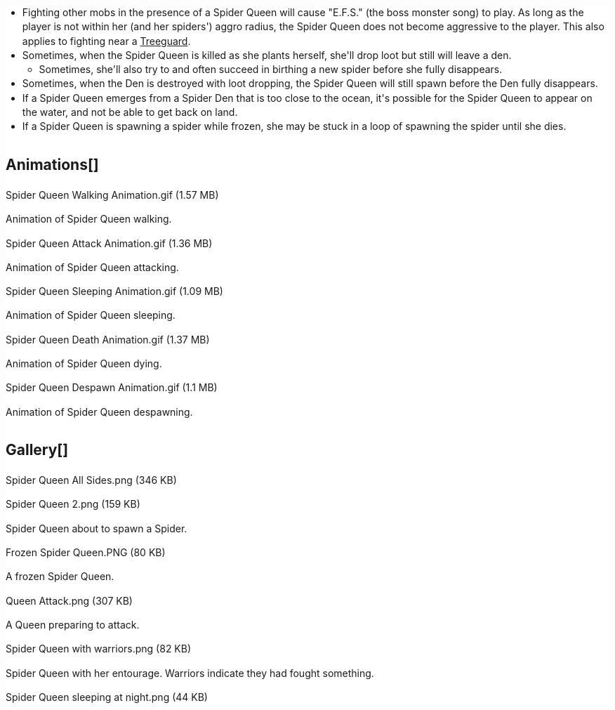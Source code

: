 * Fighting other mobs in the presence of a Spider Queen will cause "E.F.S." (the boss monster song) to play. As long as the player is not within her (and her spiders') aggro radius, the Spider Queen does not become aggressive to the player. This also applies to fighting near a [Treeguard](/wiki/Treeguard "Treeguard").
* Sometimes, when the Spider Queen is killed as she plants herself, she'll drop loot but still will leave a den.
  + Sometimes, she'll also try to and often succeed in birthing a new spider before she fully disappears.
* Sometimes, when the Den is destroyed with loot dropping, the Spider Queen will still spawn before the Den fully disappears.
* If a Spider Queen emerges from a Spider Den that is too close to the ocean, it's possible for the Spider Queen to appear on the water, and not be able to get back on land.
* If a Spider Queen is spawning a spider while frozen, she may be stuck in a loop of spawning the spider until she dies.

## Animations[]

Spider Queen Walking Animation.gif (1.57 MB)

Animation of Spider Queen walking.

Spider Queen Attack Animation.gif (1.36 MB)

Animation of Spider Queen attacking.

Spider Queen Sleeping Animation.gif (1.09 MB)

Animation of Spider Queen sleeping.

Spider Queen Death Animation.gif (1.37 MB)

Animation of Spider Queen dying.

Spider Queen Despawn Animation.gif (1.1 MB)

Animation of Spider Queen despawning.

## Gallery[]

Spider Queen All Sides.png (346 KB)

Spider Queen 2.png (159 KB)

Spider Queen about to spawn a Spider.

Frozen Spider Queen.PNG (80 KB)

A frozen Spider Queen.

Queen Attack.png (307 KB)

A Queen preparing to attack.

Spider Queen with warriors.png (82 KB)

Spider Queen with her entourage. Warriors indicate they had fought something.

Spider Queen sleeping at night.png (44 KB)
